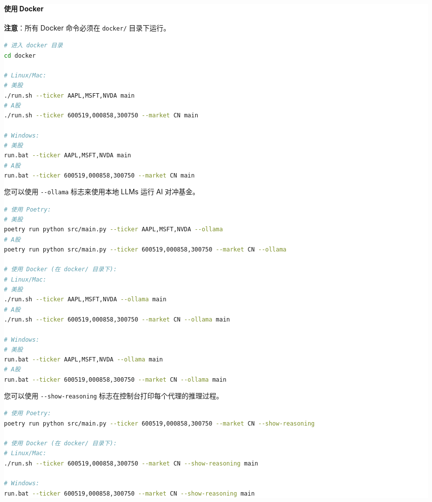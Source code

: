 #### 使用 Docker

**注意**：所有 Docker 命令必须在 `docker/` 目录下运行。

```bash
# 进入 docker 目录
cd docker

# Linux/Mac:
# 美股
./run.sh --ticker AAPL,MSFT,NVDA main
# A股
./run.sh --ticker 600519,000858,300750 --market CN main

# Windows:
# 美股
run.bat --ticker AAPL,MSFT,NVDA main
# A股
run.bat --ticker 600519,000858,300750 --market CN main
```

您可以使用 `--ollama` 标志来使用本地 LLMs 运行 AI 对冲基金。

```bash
# 使用 Poetry:
# 美股
poetry run python src/main.py --ticker AAPL,MSFT,NVDA --ollama
# A股
poetry run python src/main.py --ticker 600519,000858,300750 --market CN --ollama

# 使用 Docker (在 docker/ 目录下):
# Linux/Mac:
# 美股
./run.sh --ticker AAPL,MSFT,NVDA --ollama main
# A股
./run.sh --ticker 600519,000858,300750 --market CN --ollama main

# Windows:
# 美股
run.bat --ticker AAPL,MSFT,NVDA --ollama main
# A股
run.bat --ticker 600519,000858,300750 --market CN --ollama main
```

您可以使用 `--show-reasoning` 标志在控制台打印每个代理的推理过程。

```bash
# 使用 Poetry:
poetry run python src/main.py --ticker 600519,000858,300750 --market CN --show-reasoning

# 使用 Docker (在 docker/ 目录下):
# Linux/Mac:
./run.sh --ticker 600519,000858,300750 --market CN --show-reasoning main

# Windows:
run.bat --ticker 600519,000858,300750 --market CN --show-reasoning main
```
